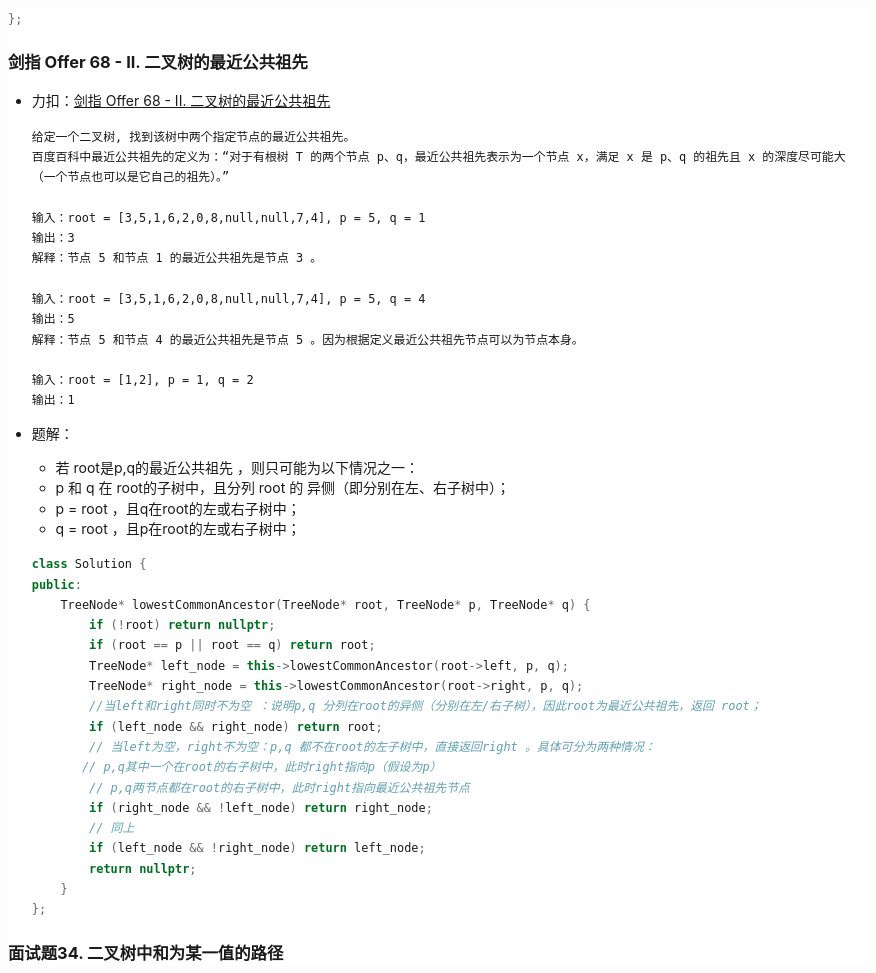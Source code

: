  ```c++
  };
  ```

### 剑指 Offer 68 - II. 二叉树的最近公共祖先

+ 力扣：[剑指 Offer 68 - II. 二叉树的最近公共祖先](https://leetcode-cn.com/problems/er-cha-shu-de-zui-jin-gong-gong-zu-xian-lcof/)

  ```
  给定一个二叉树, 找到该树中两个指定节点的最近公共祖先。
  百度百科中最近公共祖先的定义为：“对于有根树 T 的两个节点 p、q，最近公共祖先表示为一个节点 x，满足 x 是 p、q 的祖先且 x 的深度尽可能大（一个节点也可以是它自己的祖先）。”
  
  输入：root = [3,5,1,6,2,0,8,null,null,7,4], p = 5, q = 1
  输出：3
  解释：节点 5 和节点 1 的最近公共祖先是节点 3 。
  
  输入：root = [3,5,1,6,2,0,8,null,null,7,4], p = 5, q = 4
  输出：5
  解释：节点 5 和节点 4 的最近公共祖先是节点 5 。因为根据定义最近公共祖先节点可以为节点本身。
  
  输入：root = [1,2], p = 1, q = 2
  输出：1
  ```

+ 题解：

  + 若 root是p,q的最近公共祖先 ，则只可能为以下情况之一：
  + p 和 q 在 root的子树中，且分列 root 的 异侧（即分别在左、右子树中）；
  + p = root ，且q在root的左或右子树中；
  + q = root ，且p在root的左或右子树中；

  ```c++
  class Solution {
  public:
      TreeNode* lowestCommonAncestor(TreeNode* root, TreeNode* p, TreeNode* q) {
          if (!root) return nullptr;
          if (root == p || root == q) return root;
          TreeNode* left_node = this->lowestCommonAncestor(root->left, p, q);
          TreeNode* right_node = this->lowestCommonAncestor(root->right, p, q);
          //当left和right同时不为空 ：说明p,q 分列在root的异侧（分别在左/右子树），因此root为最近公共祖先，返回 root；
          if (left_node && right_node) return root;
          // 当left为空，right不为空：p,q 都不在root的左子树中，直接返回right 。具体可分为两种情况：
         // p,q其中一个在root的右子树中，此时right指向p（假设为p）
          // p,q两节点都在root的右子树中，此时right指向最近公共祖先节点 
          if (right_node && !left_node) return right_node;
          // 同上
          if (left_node && !right_node) return left_node;
          return nullptr;    
      }
  };
  ```

### 面试题34. 二叉树中和为某一值的路径
